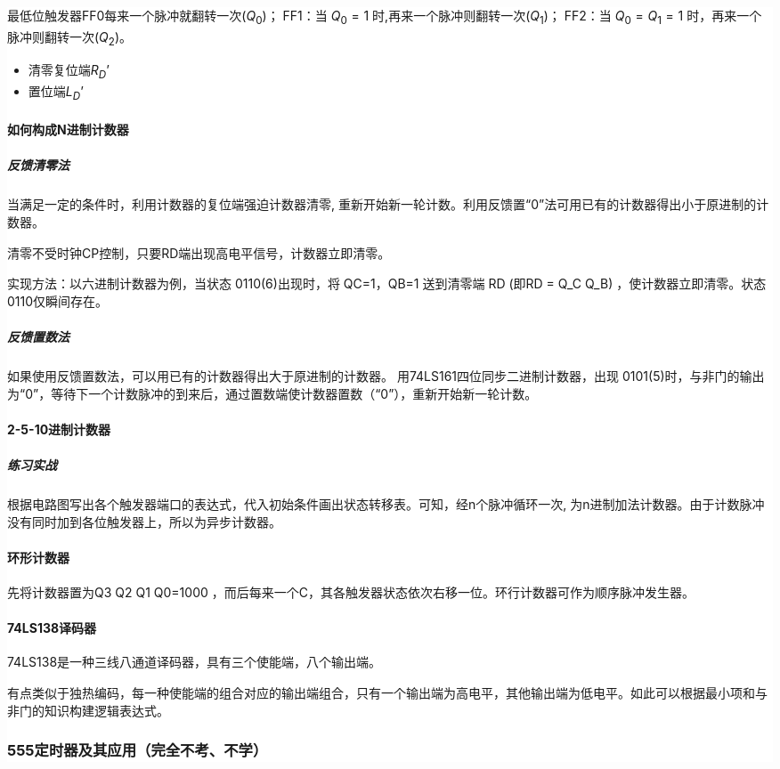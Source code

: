 最低位触发器FF0每来一个脉冲就翻转一次($Q_0$)；
FF1：当 $Q_0 = 1$ 时,再来一个脉冲则翻转一次($Q_1$)；
FF2：当 $Q_0= Q_1= 1$ 时，再来一个脉冲则翻转一次($Q_2$)。

- 清零复位端$R_D’$
- 置位端$L_D’$
#### 如何构成N进制计数器
##### 反馈清零法
当满足一定的条件时，利用计数器的复位端强迫计数器清零, 重新开始新一轮计数。利用反馈置“0”法可用已有的计数器得出小于原进制的计数器。

清零不受时钟CP控制，只要RD端出现高电平信号，计数器立即清零。

实现方法：以六进制计数器为例，当状态 0110(6)出现时，将 QC=1，QB=1 送到清零端 RD (即RD = Q_C Q_B) ，使计数器立即清零。状态 0110仅瞬间存在。
##### 反馈置数法
如果使用反馈置数法，可以用已有的计数器得出大于原进制的计数器。
用74LS161四位同步二进制计数器，出现 0101(5)时，与非门的输出为“0”，等待下一个计数脉冲的到来后，通过置数端使计数器置数（“0”），重新开始新一轮计数。

#### 2-5-10进制计数器
##### 练习实战
根据电路图写出各个触发器端口的表达式，代入初始条件画出状态转移表。可知，经n个脉冲循环一次, 为n进制加法计数器。由于计数脉冲没有同时加到各位触发器上，所以为异步计数器。


#### 环形计数器
先将计数器置为Q3 Q2 Q1 Q0=1000 ，而后每来一个C，其各触发器状态依次右移一位。环行计数器可作为顺序脉冲发生器。
#### 74LS138译码器
74LS138是一种三线八通道译码器，具有三个使能端，八个输出端。

有点类似于独热编码，每一种使能端的组合对应的输出端组合，只有一个输出端为高电平，其他输出端为低电平。如此可以根据最小项和与非门的知识构建逻辑表达式。

### 555定时器及其应用（完全不考、不学）


